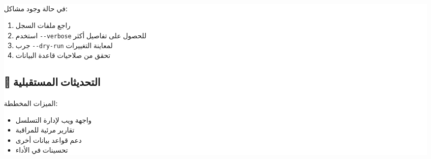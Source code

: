 في حالة وجود مشاكل:
1. راجع ملفات السجل
2. استخدم `--verbose` للحصول على تفاصيل أكثر
3. جرب `--dry-run` لمعاينة التغييرات
4. تحقق من صلاحيات قاعدة البيانات

## 🔄 التحديثات المستقبلية

الميزات المخططة:
- واجهة ويب لإدارة التسلسل
- تقارير مرئية للمراقبة
- دعم قواعد بيانات أخرى
- تحسينات في الأداء
